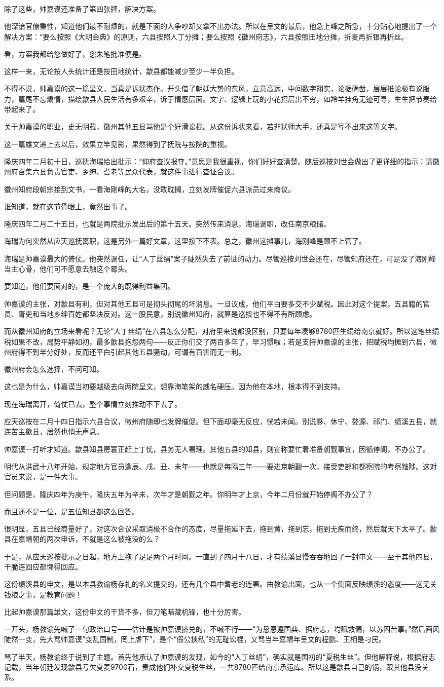 除了这些，帅嘉谟还准备了第四张牌，解决方案。

他深谙官僚秉性，知道他们最不耐烦的，就是下面的人争吵却又拿不出办法。所以在呈文的最后，他急上峰之所急，十分贴心地提出了一个解决方案：“要么按照《大明会典》的原则，六县按照人丁分摊；要么按照《徽州府志》，六县按照田地分摊，折麦再折银再折丝。

看，方案我都给您做好了，您朱笔批准便是。

这样一来，无论按人头统计还是按田地统计，歙县都能减少至少一半负担。

不得不说，帅嘉谟的这一篇呈文，当真是诉状杰作。开头借了朝廷大势的东风，立意高远，中间数字翔实，论据确凿，层层推论极有说服力，篇尾不忘煽情，描绘歙县人民生活有多艰辛，诉于情感层面。文字、逻辑上玩的小花招层出不穷，如羚羊挂角无迹可寻，生生把节奏给带起来了。

关于帅嘉谟的职业，史无明载，徽州其他五县骂他是个奸滑讼棍。从这份诉状来看，若非状师大手，还真是写不出来这等文字。

这一篇雄文递上去以后，效果立竿见影，果然得到了抚院与按院的重视。

隆庆四年二月初十日，巡抚海瑞给出批示：“仰府查议报夺。”意思是我很重视，你们好好查清楚。随后巡按刘世会做出了更详细的指示：请徽州府召集六县负责官吏、乡绅、耆老等民众代表，就这件事进行查证合议。

徽州知府段朝宗接到文书，一看海刚峰的大名，没敢耽搁，立刻发牌催促六县派员过来商议。

谁知道，就在这节骨眼上，竟然出事了。

隆庆四年二月二十五日，也就是两院批示发出后的第十五天。突然传来消息，海瑞调职，改任南京粮储。

海瑞为何突然从应天巡抚离职，这是另外一篇好文章，这里按下不表。总之，徽州这摊事儿，海刚峰是顾不上管了。

海瑞是帅嘉谟最大的倚仗。他突然调任，让“人丁丝绢”案子陡然失去了前进的动力。尽管巡按刘世会还在，尽管知府还在，可是没了海刚峰当主心骨，他们可不愿意去触这个霉头。

要知道，他们要面对的，是一个庞大的既得利益集团。

帅嘉谟的主张，对歙县有利，但对其他五县可是彻头彻尾的坏消息。一旦议成，他们平白要多交不少赋税。因此对这个提案，五县籍的官员、胥吏和当地乡绅百姓都坚决反对。这一股民意，别说徽州知府，就算是巡按也不得不有所顾虑。

而从徽州知府的立场来看呢？无论“人丁丝绢”在六县怎么分配，对府里来说都没区别，只要每年凑够8780匹生绢给南京就好。所以这笔丝绢税如果不改，局势平静如初，最多歙县抱怨两句——反正你们交了两百多年了，早习惯啦；若是支持帅嘉谟的主张，把赋税均摊到六县，徽州府得不到半分好处，反而还平白引起其他五县骚动，可谓有百害而无一利。

徽州府会怎么选择，不问可知。

这也是为什么，帅嘉谟当初要越级去向两院呈文，想靠海笔架的威名硬压。因为他在本地，根本得不到支持。

现在海瑞离开，倚仗已去，整个事情立刻推动不下去了。

应天巡按在二月十四日指示六县合议，徽州府随即也发牌催促。但下面却毫无反应，恍若未闻。别说黟、休宁、婺源、祁门、绩溪五县，就连苦主歙县，居然也悄无声息。

帅嘉谟一打听才知道。歙县知县房寰正赶上丁忧，县务无人署理。其他五县的知县，则宣称要忙着准备朝觐事宜，因循停阁，不办公了。

明代从洪武十八年开始，规定地方官员逢辰、戌、丑、未年——也就是每隔三年——要进京朝觐一次，接受吏部和都察院的考察黜陟。这对官员来说，是一件大事。

但问题是，隆庆四年为庚午，隆庆五年为辛未，次年才是朝觐之年。你明年才上京，今年二月份就开始停阁不办公了？

而且还不是一位，是五位知县都这么回答。

很明显，五县已经商量好了，对这次合议采取消极不合作的态度，尽量拖延下去，拖到黄，拖到忘，拖到无疾而终，然后就天下太平了。歙县在嘉靖朝的两次申诉，不就是这么被拖没的么？

于是，从应天巡按批示之日起，地方上拖了足足两个月时间。一直到了四月十八日，才有绩溪县慢吞吞地回了一封申文——至于其他四县，干脆连回应都懒得回应。

这份绩溪县的申文，是以本县教谕杨存礼的名义提交的，还有几个县中耆老的连署。由教谕出面，也从一个侧面反映绩溪的态度——这无关钱粮之事，是教育问题！

比起帅嘉谟那篇雄文，这份申文的干货不多，但刀笔暗藏机锋，也十分厉害。

一开头，杨教谕先喊了一句政治口号——估计是被帅嘉谟挤兑的，不喊不行——“为恳恩遵国典、据府志，均赋救偏，以苏困苦事。”然后画风陡然一变，先大骂帅嘉谟“变乱国制，罔上虐下”，是个“假公挟私”的无耻讼棍，又骂当年嘉靖年呈文的程鹏、王相是刁民。

骂了半天，杨教谕终于说到了主题。首先他承认了帅嘉谟的发现，如今的“人丁丝绢”，确实就是国初的“夏税生丝”。但他解释说，根据府志记载，当年朝廷发现歙县亏欠夏麦9700石，责成他们补交夏税生丝，一共8780匹给南京承运库。所以这是歙县自己的锅，跟其他县没关系。
